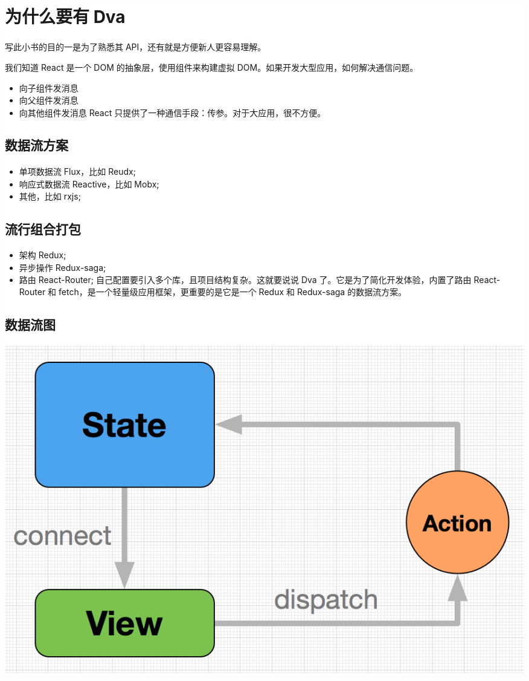 # 为什么要有 Dva

写此小书的目的一是为了熟悉其 API，还有就是方便新人更容易理解。

我们知道 React 是一个 DOM 的抽象层，使用组件来构建虚拟 DOM。如果开发大型应用，如何解决通信问题。

- 向子组件发消息
- 向父组件发消息
- 向其他组件发消息
React 只提供了一种通信手段：传参。对于大应用，很不方便。

## 数据流方案

- 单项数据流 Flux，比如 Reudx;
- 响应式数据流 Reactive，比如 Mobx;
- 其他，比如 rxjs;

## 流行组合打包

- 架构 Redux;
- 异步操作 Redux-saga;
- 路由 React-Router;
自己配置要引入多个库，且项目结构复杂。这就要说说 Dva 了。它是为了简化开发体验，内置了路由 React-Router 和 fetch，是一个轻量级应用框架，更重要的是它是一个 Redux 和 Redux-saga 的数据流方案。

## 数据流图

![](./assets/data.flow.simple.png)
